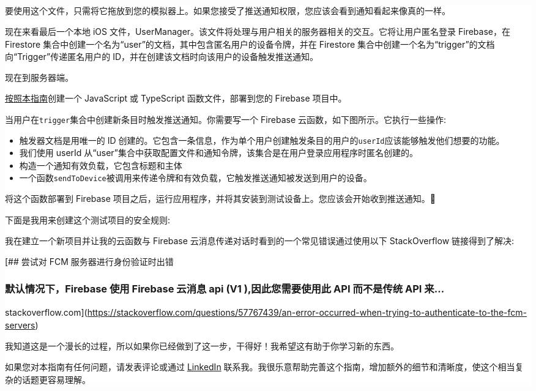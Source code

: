 要使用这个文件，只需将它拖放到您的模拟器上。如果您接受了推送通知权限，您应该会看到通知看起来像真的一样。

现在来看最后一个本地 iOS 文件，UserManager。该文件将处理与用户相关的服务器相关的交互。它将让用户匿名登录 Firebase，在 Firestore 集合中创建一个名为“user”的文档，其中包含匿名用户的设备令牌，并在 Firestore 集合中创建一个名为“trigger”的文档向“Trigger”传递匿名用户的 ID，并在创建该文档时向该用户的设备触发推送通知。

现在到服务器端。

[按照本指南](https://firebase.google.com/docs/functions/get-started)创建一个 JavaScript 或 TypeScript 函数文件，部署到您的 Firebase 项目中。

当用户在`trigger`集合中创建新条目时触发推送通知。你需要写一个 Firebase 云函数，如下图所示。它执行一些操作:

*   触发器文档是用唯一的 ID 创建的。它包含一条信息，作为单个用户创建触发条目的用户的`userId`应该能够触发他们想要的功能。
*   我们使用 userId 从“user”集合中获取配置文件和通知令牌，该集合是在用户登录应用程序时匿名创建的。
*   构造一个通知有效负载，它包含标题和主体
*   一个函数`sendToDevice`被调用来传递令牌和有效负载，它触发推送通知被发送到用户的设备。

将这个函数部署到 Firebase 项目之后，运行应用程序，并将其安装到测试设备上。您应该会开始收到推送通知。🎊

下面是我用来创建这个测试项目的安全规则:

我在建立一个新项目并让我的云函数与 Firebase 云消息传递对话时看到的一个常见错误通过使用以下 StackOverflow 链接得到了解决:

[](https://stackoverflow.com/questions/57767439/an-error-occurred-when-trying-to-authenticate-to-the-fcm-servers) [## 尝试对 FCM 服务器进行身份验证时出错

### 默认情况下，Firebase 使用 Firebase 云消息 api (V1 ),因此您需要使用此 API 而不是传统 API 来…

stackoverflow.com](https://stackoverflow.com/questions/57767439/an-error-occurred-when-trying-to-authenticate-to-the-fcm-servers) 

我知道这是一个漫长的过程，所以如果你已经做到了这一步，干得好！我希望这有助于你学习新的东西。

如果您对本指南有任何问题，请发表评论或通过 [LinkedIn](https://www.linkedin.com/in/jonathonalbert/) 联系我。我很乐意帮助完善这个指南，增加额外的细节和清晰度，使这个相当复杂的话题更容易理解。